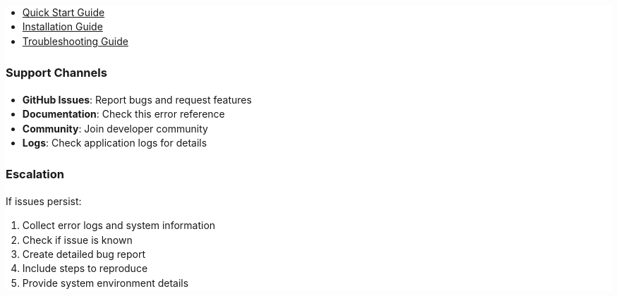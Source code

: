 - [Quick Start Guide](../getting-started/quick-start.md)
- [Installation Guide](../getting-started/installation.md)
- [Troubleshooting Guide](troubleshooting.md)

### Support Channels

- **GitHub Issues**: Report bugs and request features
- **Documentation**: Check this error reference
- **Community**: Join developer community
- **Logs**: Check application logs for details

### Escalation

If issues persist:

1. Collect error logs and system information
2. Check if issue is known
3. Create detailed bug report
4. Include steps to reproduce
5. Provide system environment details 